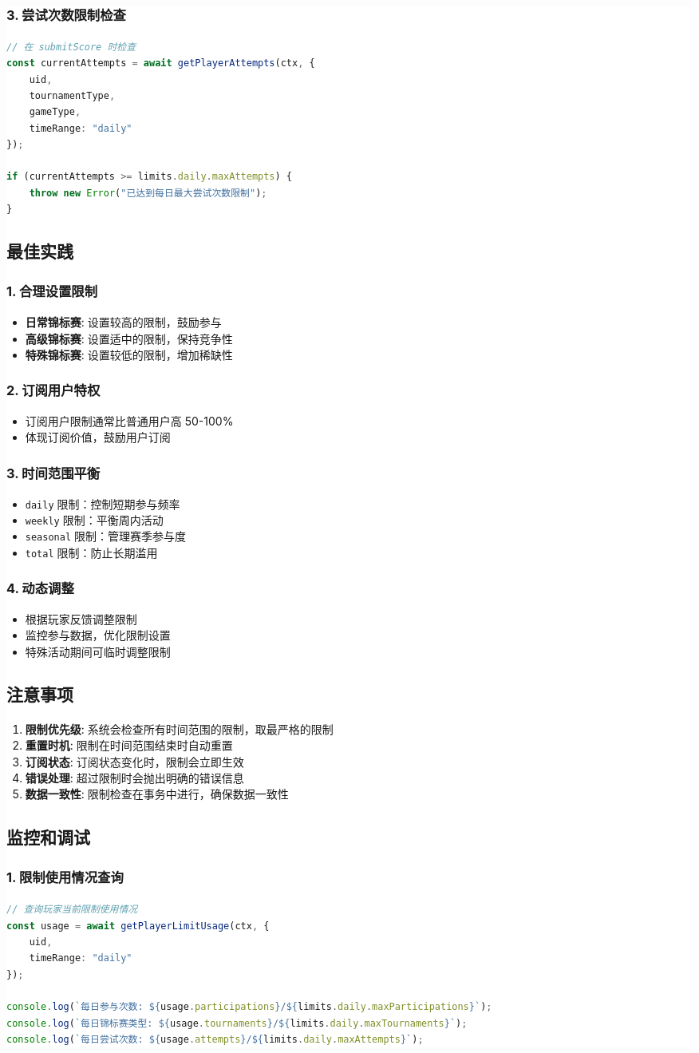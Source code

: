 ### 3. 尝试次数限制检查
```typescript
// 在 submitScore 时检查
const currentAttempts = await getPlayerAttempts(ctx, {
    uid,
    tournamentType,
    gameType,
    timeRange: "daily"
});

if (currentAttempts >= limits.daily.maxAttempts) {
    throw new Error("已达到每日最大尝试次数限制");
}
```

## 最佳实践

### 1. 合理设置限制
- **日常锦标赛**: 设置较高的限制，鼓励参与
- **高级锦标赛**: 设置适中的限制，保持竞争性
- **特殊锦标赛**: 设置较低的限制，增加稀缺性

### 2. 订阅用户特权
- 订阅用户限制通常比普通用户高 50-100%
- 体现订阅价值，鼓励用户订阅

### 3. 时间范围平衡
- `daily` 限制：控制短期参与频率
- `weekly` 限制：平衡周内活动
- `seasonal` 限制：管理赛季参与度
- `total` 限制：防止长期滥用

### 4. 动态调整
- 根据玩家反馈调整限制
- 监控参与数据，优化限制设置
- 特殊活动期间可临时调整限制

## 注意事项

1. **限制优先级**: 系统会检查所有时间范围的限制，取最严格的限制
2. **重置时机**: 限制在时间范围结束时自动重置
3. **订阅状态**: 订阅状态变化时，限制会立即生效
4. **错误处理**: 超过限制时会抛出明确的错误信息
5. **数据一致性**: 限制检查在事务中进行，确保数据一致性

## 监控和调试

### 1. 限制使用情况查询
```typescript
// 查询玩家当前限制使用情况
const usage = await getPlayerLimitUsage(ctx, {
    uid,
    timeRange: "daily"
});

console.log(`每日参与次数: ${usage.participations}/${limits.daily.maxParticipations}`);
console.log(`每日锦标赛类型: ${usage.tournaments}/${limits.daily.maxTournaments}`);
console.log(`每日尝试次数: ${usage.attempts}/${limits.daily.maxAttempts}`);
```
